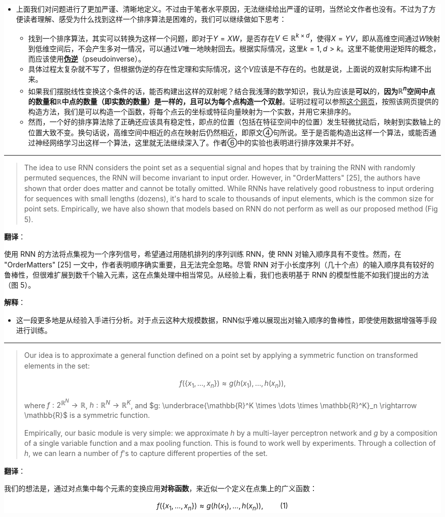 - 上面我们对问题进行了更加严谨、清晰地定义。不过由于笔者水平原因，无法继续给出严谨的证明，当然论文作者也没有。不过为了方便读者理解、感受为什么找到这样一个排序算法是困难的，我们可以继续做如下思考：

  - 找到一个排序算法，其实可以转换为这样一个问题，即对于$Y = XW$，是否存在$V \in \mathbb{R}^{k \times d}$，使得$X=YV$，即从高维空间通过$W$映射到低维空间后，不会产生多对一情况，可以通过$V$唯一地映射回去。根据实际情况，这里$k=1, d \gt k$。这里不能使用逆矩阵的概念，而应该使用[**伪逆**](https://zh.wikipedia.org/wiki/%E5%B9%BF%E4%B9%89%E9%80%86%E9%98%B5)（pseudoinverse）。
  - 具体过程太复杂就不写了，但根据伪逆的存在性定理和实际情况，这个$V$应该是不存在的。也就是说，上面说的双射实际构建不出来。
  - 如果我们摆脱线性变换这个条件的话，能否构建出这样的双射呢？结合我浅薄的数学知识，我认为应该是**可以**的，**因为$\mathbb{R}^{n}$空间中点的数量和$\mathbb{R}$中点的数量（即实数的数量）是一样的，且可以为每个点构造一个双射**。证明过程可以参照[这个网页](https://liao-ziqiang.github.io/fyaxm-blog/refs/infty_compare.html)，按照该网页提供的构造方法，我们是可以构造一个函数，将每个点云的坐标或特征向量映射为一个实数，并用它来排序的。
  - 然而，一个好的排序算法除了正确还应该具有稳定性，即点的位置（包括在特征空间中的位置）发生轻微扰动后，映射到实数轴上的位置大致不变。换句话说，高维空间中相近的点在映射后仍然相近，即原文④句所说。至于是否能构造出这样一个算法，或能否通过神经网络学习出这样一个算法，这里就无法继续深入了。作者⑥中的实验也表明进行排序效果并不好。


--------

> The idea to use RNN considers the point set as a sequential signal and hopes that by training the RNN with randomly permuted sequences, the RNN will become invariant to input order. However, in "OrderMatters" [25], the authors have shown that order does matter and cannot be totally omitted. While RNNs have relatively good robustness to input ordering for sequences with small lengths (dozens), it's hard to scale to thousands of input elements, which is the common size for point sets. Empirically, we have also shown that models based on RNN do not perform as well as our proposed method (Fig 5).

**翻译**：

使用 RNN 的方法将点集视为一个序列信号，希望通过用随机排列的序列训练 RNN，使 RNN 对输入顺序具有不变性。然而，在 "OrderMatters" [25] 一文中，作者表明顺序确实重要，且无法完全忽略。尽管 RNN 对于小长度序列（几十个点）的输入顺序具有较好的鲁棒性，但很难扩展到数千个输入元素，这在点集处理中相当常见。从经验上看，我们也表明基于 RNN 的模型性能不如我们提出的方法（图 5）。

**解释**：

- 这一段更多地是从经验入手进行分析。对于点云这种大规模数据，RNN似乎难以展现出对输入顺序的鲁棒性，即使使用数据增强等手段进行训练。

----------

> Our idea is to approximate a general function defined on a point set by applying a symmetric function on transformed elements in the set:
>
> $$
> f(\{x_1, \dots, x_n\}) \approx g(h(x_1), \dots, h(x_n)),
> $$
>
> where $f: 2^{\mathbb{R}^N} \rightarrow \mathbb{R}$, $h: \mathbb{R}^N \rightarrow \mathbb{R}^K$, and $g: \underbrace{\mathbb{R}^K \times \dots \times \mathbb{R}^K}_n \rightarrow \mathbb{R}$ is a symmetric function.
>
> Empirically, our basic module is very simple: we approximate $h$ by a multi-layer perceptron network and $g$ by a composition of a single variable function and a max pooling function. This is found to work well by experiments. Through a collection of $h$, we can learn a number of $f$'s to capture different properties of the set.

**翻译**：

我们的想法是，通过对点集中每个元素的变换应用**对称函数**，来近似一个定义在点集上的广义函数：

$$
f(\{x_1, \dots, x_n\}) \approx g(h(x_1), \dots, h(x_n)),  \quad \quad (1)
$$
